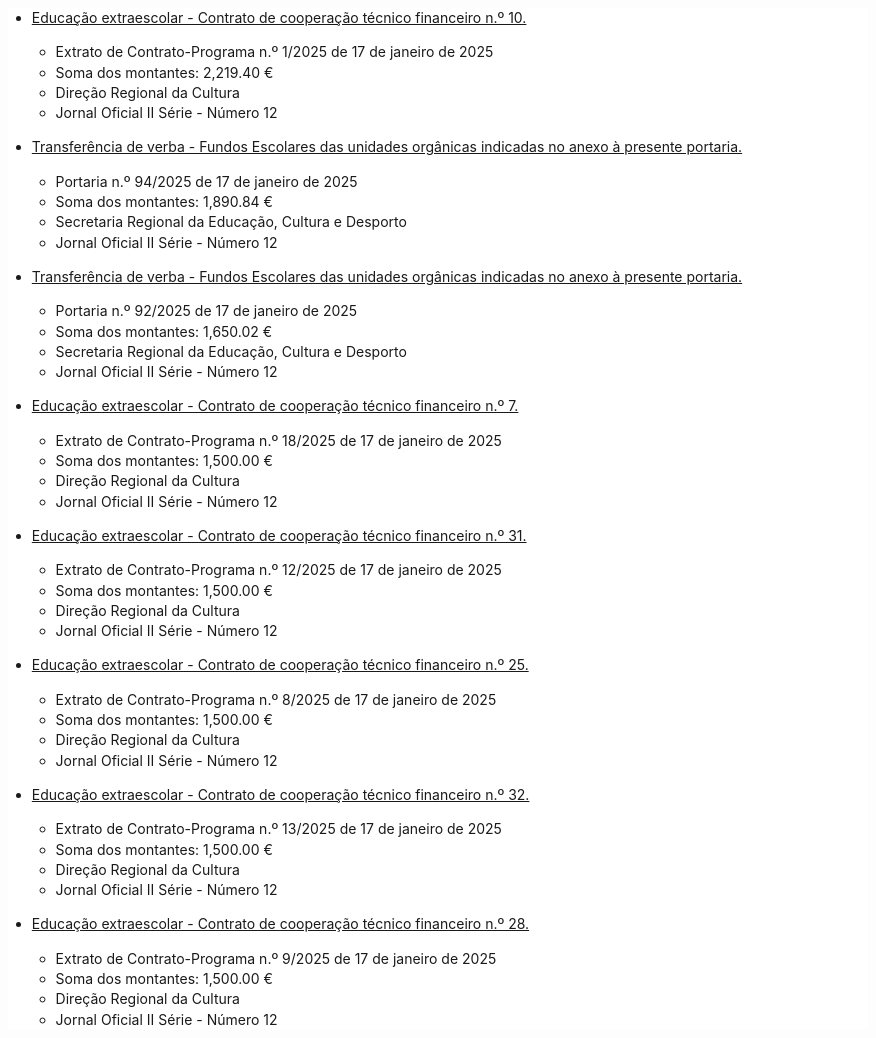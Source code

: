 * [Educação extraescolar - Contrato de cooperação técnico financeiro n.º 10.](https://jo.azores.gov.pt/#/ato/3e37b6d0-e8dc-495a-b2ef-a8d2d2fd4833)
  * Extrato de Contrato-Programa n.º 1/2025 de 17 de janeiro de 2025
  * Soma dos montantes: 2,219.40 €
  * Direção Regional da Cultura
  * Jornal Oficial II Série - Número 12

* [Transferência de verba - Fundos Escolares das unidades orgânicas indicadas no anexo à presente portaria.](https://jo.azores.gov.pt/#/ato/d53ff105-200b-493d-ad99-754f814cdae2)
  * Portaria n.º 94/2025 de 17 de janeiro de 2025
  * Soma dos montantes: 1,890.84 €
  * Secretaria Regional da Educação, Cultura e Desporto
  * Jornal Oficial II Série - Número 12

* [Transferência de verba - Fundos Escolares das unidades orgânicas indicadas no anexo à presente portaria.](https://jo.azores.gov.pt/#/ato/4585a3d4-8e17-4186-843c-5007e1408524)
  * Portaria n.º 92/2025 de 17 de janeiro de 2025
  * Soma dos montantes: 1,650.02 €
  * Secretaria Regional da Educação, Cultura e Desporto
  * Jornal Oficial II Série - Número 12

* [Educação extraescolar - Contrato de cooperação técnico financeiro n.º 7.](https://jo.azores.gov.pt/#/ato/eca86095-3f69-4774-9725-8ff659777720)
  * Extrato de Contrato-Programa n.º 18/2025 de 17 de janeiro de 2025
  * Soma dos montantes: 1,500.00 €
  * Direção Regional da Cultura
  * Jornal Oficial II Série - Número 12

* [Educação extraescolar - Contrato de cooperação técnico financeiro n.º 31.](https://jo.azores.gov.pt/#/ato/00dcfecc-bf84-439d-9d2e-144c4236dbfb)
  * Extrato de Contrato-Programa n.º 12/2025 de 17 de janeiro de 2025
  * Soma dos montantes: 1,500.00 €
  * Direção Regional da Cultura
  * Jornal Oficial II Série - Número 12

* [Educação extraescolar - Contrato de cooperação técnico financeiro n.º 25.](https://jo.azores.gov.pt/#/ato/a3d1eb73-b532-4d27-80e8-06ff3a858427)
  * Extrato de Contrato-Programa n.º 8/2025 de 17 de janeiro de 2025
  * Soma dos montantes: 1,500.00 €
  * Direção Regional da Cultura
  * Jornal Oficial II Série - Número 12

* [Educação extraescolar - Contrato de cooperação técnico financeiro n.º 32.](https://jo.azores.gov.pt/#/ato/71dc5f09-2526-4a2c-8ec5-1a4a94b5ab9d)
  * Extrato de Contrato-Programa n.º 13/2025 de 17 de janeiro de 2025
  * Soma dos montantes: 1,500.00 €
  * Direção Regional da Cultura
  * Jornal Oficial II Série - Número 12

* [Educação extraescolar - Contrato de cooperação técnico financeiro n.º 28.](https://jo.azores.gov.pt/#/ato/6eff7172-7989-4ba9-bc0e-40bd0db952f6)
  * Extrato de Contrato-Programa n.º 9/2025 de 17 de janeiro de 2025
  * Soma dos montantes: 1,500.00 €
  * Direção Regional da Cultura
  * Jornal Oficial II Série - Número 12
